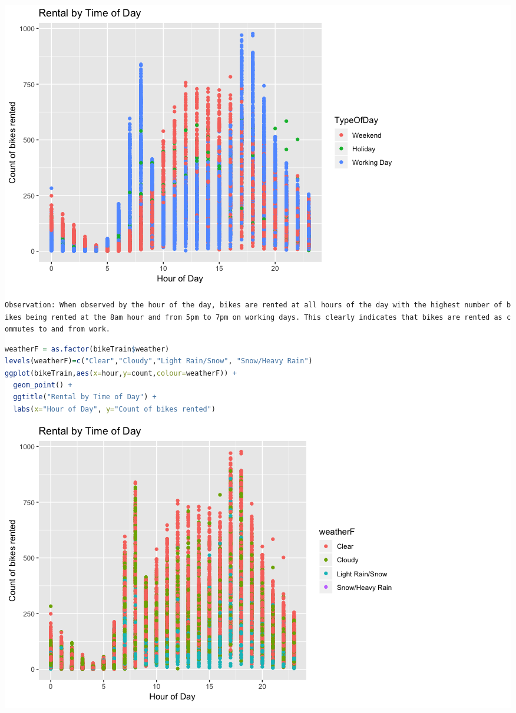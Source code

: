 ![](RRN_BikeSharing_files/figure-markdown_github/unnamed-chunk-12-1.png)

    Observation: When observed by the hour of the day, bikes are rented at all hours of the day with the highest number of bikes being rented at the 8am hour and from 5pm to 7pm on working days. This clearly indicates that bikes are rented as commutes to and from work.

``` r
weatherF = as.factor(bikeTrain$weather)
levels(weatherF)=c("Clear","Cloudy","Light Rain/Snow", "Snow/Heavy Rain")
ggplot(bikeTrain,aes(x=hour,y=count,colour=weatherF)) + 
  geom_point() + 
  ggtitle("Rental by Time of Day") +
  labs(x="Hour of Day", y="Count of bikes rented") 
```

![](RRN_BikeSharing_files/figure-markdown_github/unnamed-chunk-13-1.png)
